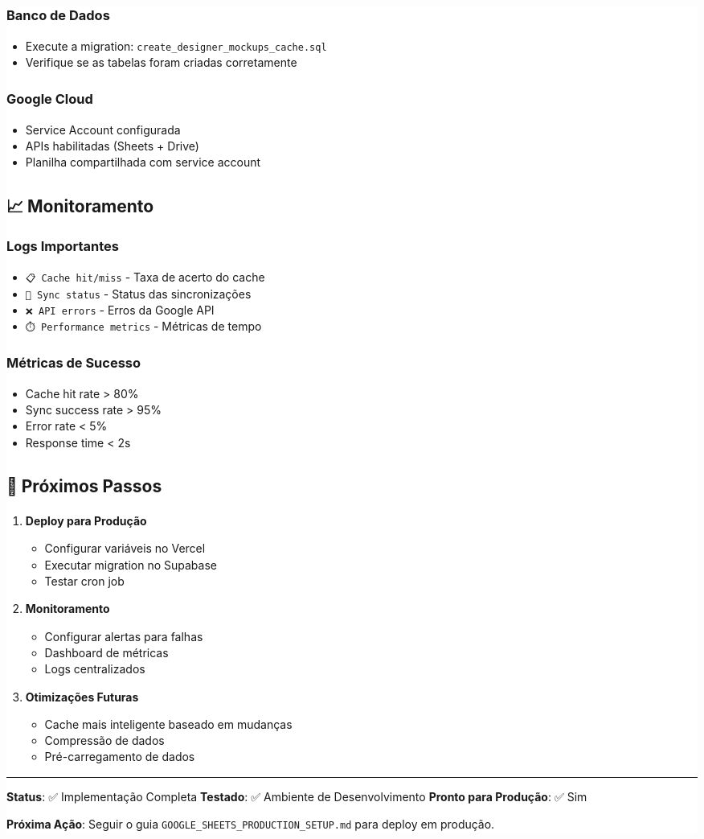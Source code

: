 ### Banco de Dados
- Execute a migration: `create_designer_mockups_cache.sql`
- Verifique se as tabelas foram criadas corretamente

### Google Cloud
- Service Account configurada
- APIs habilitadas (Sheets + Drive)
- Planilha compartilhada com service account

## 📈 Monitoramento

### Logs Importantes
- `📋 Cache hit/miss` - Taxa de acerto do cache
- `🔄 Sync status` - Status das sincronizações
- `❌ API errors` - Erros da Google API
- `⏱️ Performance metrics` - Métricas de tempo

### Métricas de Sucesso
- Cache hit rate > 80%
- Sync success rate > 95%
- Error rate < 5%
- Response time < 2s

## 🎯 Próximos Passos

1. **Deploy para Produção**
   - Configurar variáveis no Vercel
   - Executar migration no Supabase
   - Testar cron job

2. **Monitoramento**
   - Configurar alertas para falhas
   - Dashboard de métricas
   - Logs centralizados

3. **Otimizações Futuras**
   - Cache mais inteligente baseado em mudanças
   - Compressão de dados
   - Pré-carregamento de dados

---

**Status**: ✅ Implementação Completa
**Testado**: ✅ Ambiente de Desenvolvimento
**Pronto para Produção**: ✅ Sim

**Próxima Ação**: Seguir o guia `GOOGLE_SHEETS_PRODUCTION_SETUP.md` para deploy em produção.
